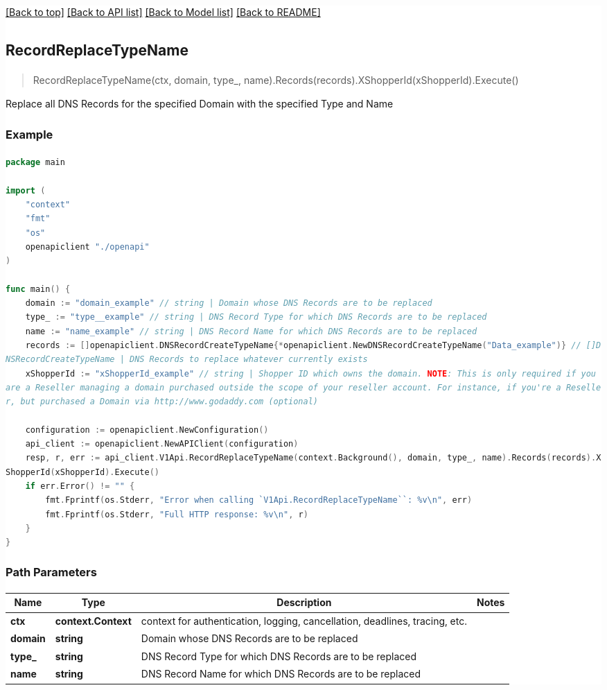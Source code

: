 [[Back to top]](#) [[Back to API list]](../README.md#documentation-for-api-endpoints)
[[Back to Model list]](../README.md#documentation-for-models)
[[Back to README]](../README.md)


## RecordReplaceTypeName

> RecordReplaceTypeName(ctx, domain, type_, name).Records(records).XShopperId(xShopperId).Execute()

Replace all DNS Records for the specified Domain with the specified Type and Name

### Example

```go
package main

import (
    "context"
    "fmt"
    "os"
    openapiclient "./openapi"
)

func main() {
    domain := "domain_example" // string | Domain whose DNS Records are to be replaced
    type_ := "type__example" // string | DNS Record Type for which DNS Records are to be replaced
    name := "name_example" // string | DNS Record Name for which DNS Records are to be replaced
    records := []openapiclient.DNSRecordCreateTypeName{*openapiclient.NewDNSRecordCreateTypeName("Data_example")} // []DNSRecordCreateTypeName | DNS Records to replace whatever currently exists
    xShopperId := "xShopperId_example" // string | Shopper ID which owns the domain. NOTE: This is only required if you are a Reseller managing a domain purchased outside the scope of your reseller account. For instance, if you're a Reseller, but purchased a Domain via http://www.godaddy.com (optional)

    configuration := openapiclient.NewConfiguration()
    api_client := openapiclient.NewAPIClient(configuration)
    resp, r, err := api_client.V1Api.RecordReplaceTypeName(context.Background(), domain, type_, name).Records(records).XShopperId(xShopperId).Execute()
    if err.Error() != "" {
        fmt.Fprintf(os.Stderr, "Error when calling `V1Api.RecordReplaceTypeName``: %v\n", err)
        fmt.Fprintf(os.Stderr, "Full HTTP response: %v\n", r)
    }
}
```

### Path Parameters


Name | Type | Description  | Notes
------------- | ------------- | ------------- | -------------
**ctx** | **context.Context** | context for authentication, logging, cancellation, deadlines, tracing, etc.
**domain** | **string** | Domain whose DNS Records are to be replaced | 
**type_** | **string** | DNS Record Type for which DNS Records are to be replaced | 
**name** | **string** | DNS Record Name for which DNS Records are to be replaced | 
